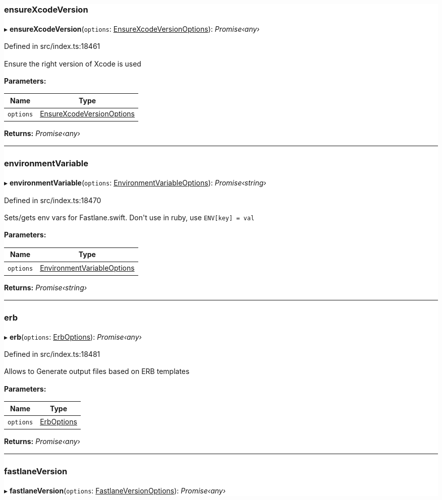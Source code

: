 ###  ensureXcodeVersion

▸ **ensureXcodeVersion**(`options`: [EnsureXcodeVersionOptions](../globals.md#ensurexcodeversionoptions)): *Promise‹any›*

Defined in src/index.ts:18461

Ensure the right version of Xcode is used

**Parameters:**

Name | Type |
------ | ------ |
`options` | [EnsureXcodeVersionOptions](../globals.md#ensurexcodeversionoptions) |

**Returns:** *Promise‹any›*

___

###  environmentVariable

▸ **environmentVariable**(`options`: [EnvironmentVariableOptions](../globals.md#environmentvariableoptions)): *Promise‹string›*

Defined in src/index.ts:18470

Sets/gets env vars for Fastlane.swift. Don't use in ruby, use `ENV[key] = val`

**Parameters:**

Name | Type |
------ | ------ |
`options` | [EnvironmentVariableOptions](../globals.md#environmentvariableoptions) |

**Returns:** *Promise‹string›*

___

###  erb

▸ **erb**(`options`: [ErbOptions](../globals.md#erboptions)): *Promise‹any›*

Defined in src/index.ts:18481

Allows to Generate output files based on ERB templates

**Parameters:**

Name | Type |
------ | ------ |
`options` | [ErbOptions](../globals.md#erboptions) |

**Returns:** *Promise‹any›*

___

###  fastlaneVersion

▸ **fastlaneVersion**(`options`: [FastlaneVersionOptions](../globals.md#fastlaneversionoptions)): *Promise‹any›*
